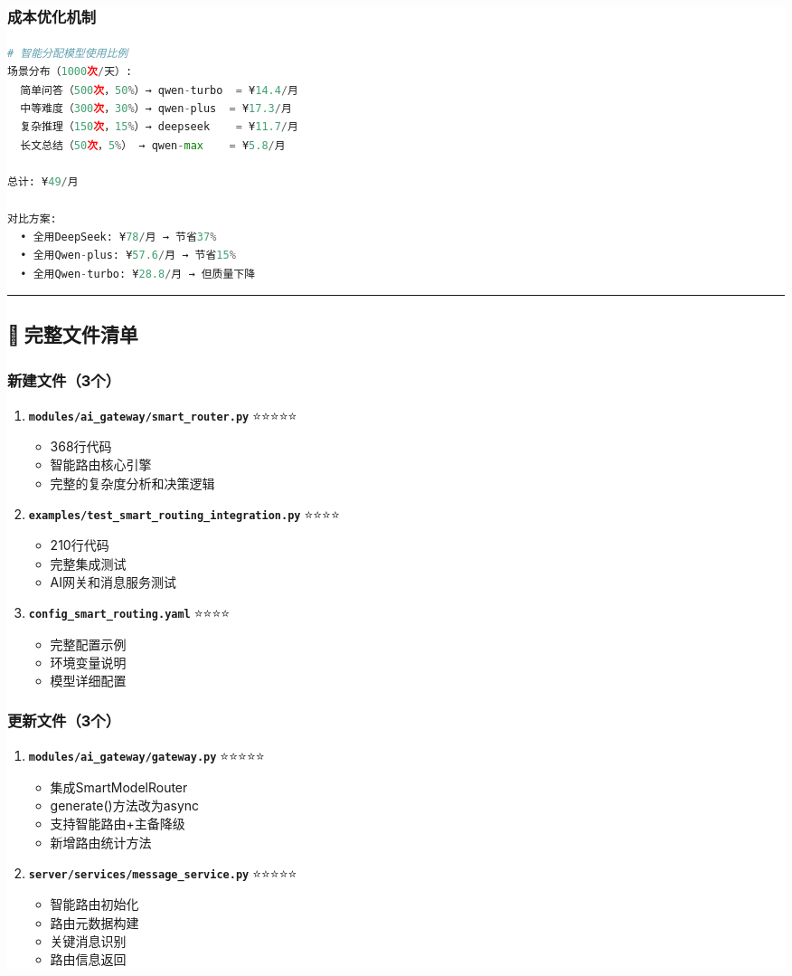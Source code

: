 ```
```

### 成本优化机制

```python
# 智能分配模型使用比例
场景分布（1000次/天）:
  简单问答（500次，50%）→ qwen-turbo  = ¥14.4/月
  中等难度（300次，30%）→ qwen-plus  = ¥17.3/月
  复杂推理（150次，15%）→ deepseek    = ¥11.7/月
  长文总结（50次，5%） → qwen-max    = ¥5.8/月

总计: ¥49/月

对比方案:
  • 全用DeepSeek: ¥78/月 → 节省37%
  • 全用Qwen-plus: ¥57.6/月 → 节省15%
  • 全用Qwen-turbo: ¥28.8/月 → 但质量下降
```

---

## 📁 完整文件清单

### 新建文件（3个）

1. **`modules/ai_gateway/smart_router.py`** ⭐⭐⭐⭐⭐
   - 368行代码
   - 智能路由核心引擎
   - 完整的复杂度分析和决策逻辑

2. **`examples/test_smart_routing_integration.py`** ⭐⭐⭐⭐
   - 210行代码
   - 完整集成测试
   - AI网关和消息服务测试

3. **`config_smart_routing.yaml`** ⭐⭐⭐⭐
   - 完整配置示例
   - 环境变量说明
   - 模型详细配置

### 更新文件（3个）

1. **`modules/ai_gateway/gateway.py`** ⭐⭐⭐⭐⭐
   - 集成SmartModelRouter
   - generate()方法改为async
   - 支持智能路由+主备降级
   - 新增路由统计方法

2. **`server/services/message_service.py`** ⭐⭐⭐⭐⭐
   - 智能路由初始化
   - 路由元数据构建
   - 关键消息识别
   - 路由信息返回
